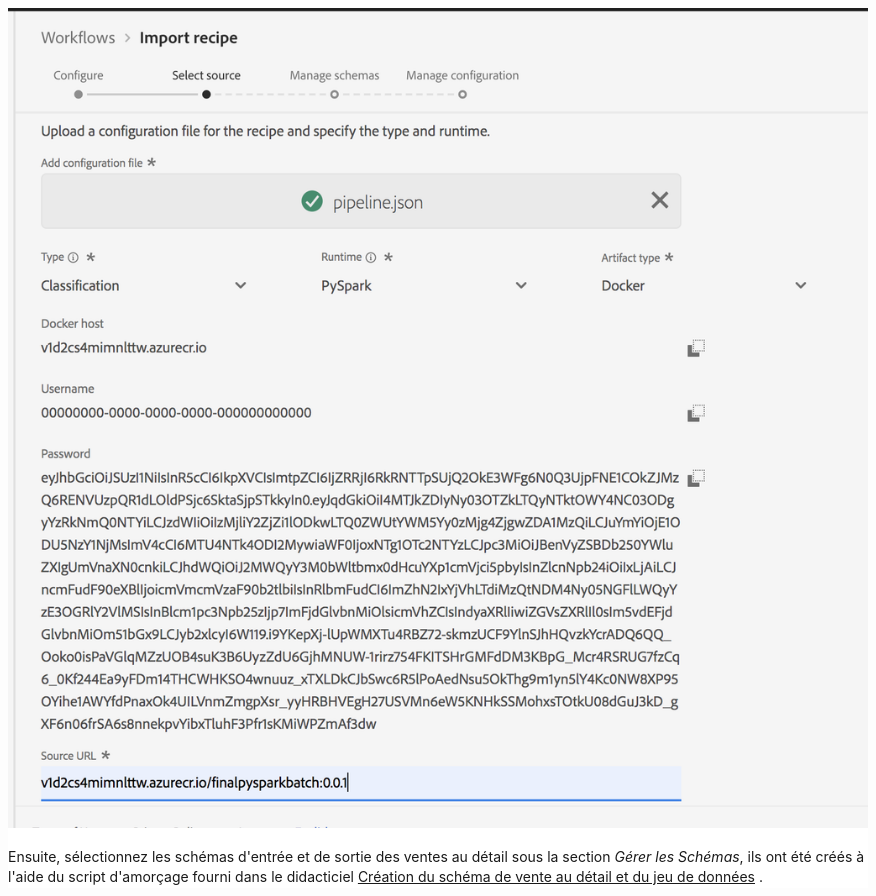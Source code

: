 ![](../images/models-recipes/import-package-ui/pyspark-databricks.png)

Ensuite, sélectionnez les schémas d&#39;entrée et de sortie des ventes au détail sous la section *Gérer les Schémas*, ils ont été créés à l&#39;aide du script d&#39;amorçage fourni dans le didacticiel [Création du schéma de vente au détail et du jeu de données](../models-recipes/create-retails-sales-dataset.md) .
